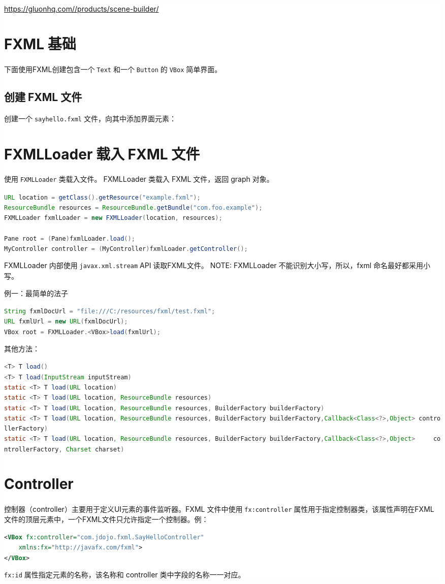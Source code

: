 https://gluonhq.com//products/scene-builder/

# FXML 基础
下面使用FXML创建包含一个 `Text` 和一个 `Button` 的 `VBox` 简单界面。

## 创建 FXML 文件
创建一个 `sayhello.fxml` 文件，向其中添加界面元素：


# FXMLLoader 载入 FXML 文件
使用 `FXMLLoader` 类载入文件。
FXMLLoader 类载入 FXML 文件，返回 graph 对象。
```java
URL location = getClass().getResource("example.fxml");
ResourceBundle resources = ResourceBundle.getBundle("com.foo.example");
FXMLLoader fxmlLoader = new FXMLLoader(location, resources);

Pane root = (Pane)fxmlLoader.load();
MyController controller = (MyController)fxmlLoader.getController();
```

FXMLLoader 内部使用 `javax.xml.stream` API 读取FXML文件。
NOTE: FXMLLoader 不能识别大小写，所以，fxml 命名最好都采用小写。


例一：最简单的法子
```java
String fxmlDocUrl = "file:///C:/resources/fxml/test.fxml";
URL fxmlUrl = new URL(fxmlDocUrl);
VBox root = FXMLLoader.<VBox>load(fxmlUrl);
```

其他方法：
```java
<T> T load()
<T> T load(InputStream inputStream)
static <T> T load(URL location)
static <T> T load(URL location, ResourceBundle resources)
static <T> T load(URL location, ResourceBundle resources, BuilderFactory builderFactory)
static <T> T load(URL location, ResourceBundle resources, BuilderFactory builderFactory,Callback<Class<?>,Object> controllerFactory)
static <T> T load(URL location, ResourceBundle resources, BuilderFactory builderFactory,Callback<Class<?>,Object>     controllerFactory, Charset charset)
```


# Controller
控制器（controller）主要用于定义UI元素的事件监听器。FXML 文件中使用 `fx:controller` 属性用于指定控制器类，该属性声明在FXML文件的顶层元素中，一个FXML文件只允许指定一个控制器。例：
```xml
<VBox fx:controller="com.jdojo.fxml.SayHelloController"
    xmlns:fx="http://javafx.com/fxml">
</VBox>
```
`fx:id` 属性指定元素的名称，该名称和 controller 类中字段的名称一一对应。
